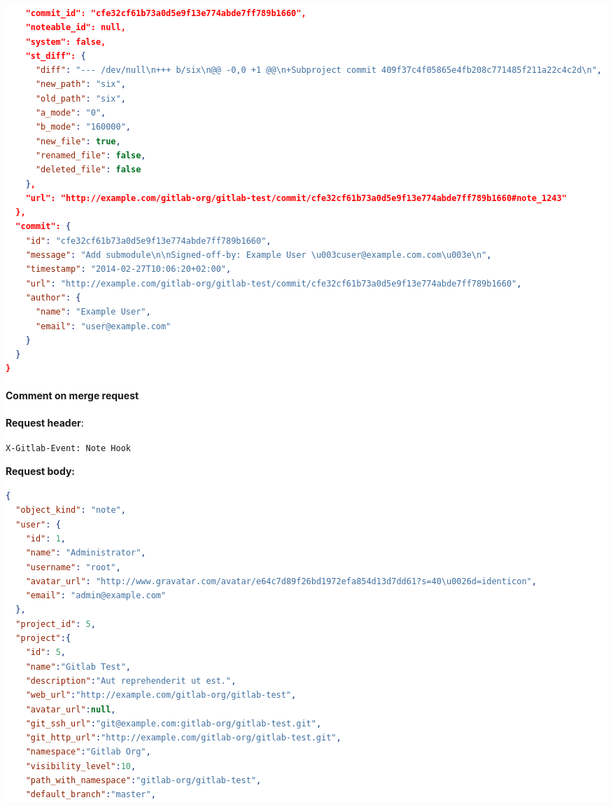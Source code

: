 ```json
    "commit_id": "cfe32cf61b73a0d5e9f13e774abde7ff789b1660",
    "noteable_id": null,
    "system": false,
    "st_diff": {
      "diff": "--- /dev/null\n+++ b/six\n@@ -0,0 +1 @@\n+Subproject commit 409f37c4f05865e4fb208c771485f211a22c4c2d\n",
      "new_path": "six",
      "old_path": "six",
      "a_mode": "0",
      "b_mode": "160000",
      "new_file": true,
      "renamed_file": false,
      "deleted_file": false
    },
    "url": "http://example.com/gitlab-org/gitlab-test/commit/cfe32cf61b73a0d5e9f13e774abde7ff789b1660#note_1243"
  },
  "commit": {
    "id": "cfe32cf61b73a0d5e9f13e774abde7ff789b1660",
    "message": "Add submodule\n\nSigned-off-by: Example User \u003cuser@example.com.com\u003e\n",
    "timestamp": "2014-02-27T10:06:20+02:00",
    "url": "http://example.com/gitlab-org/gitlab-test/commit/cfe32cf61b73a0d5e9f13e774abde7ff789b1660",
    "author": {
      "name": "Example User",
      "email": "user@example.com"
    }
  }
}
```

#### Comment on merge request

**Request header**:

```plaintext
X-Gitlab-Event: Note Hook
```

**Request body:**

```json
{
  "object_kind": "note",
  "user": {
    "id": 1,
    "name": "Administrator",
    "username": "root",
    "avatar_url": "http://www.gravatar.com/avatar/e64c7d89f26bd1972efa854d13d7dd61?s=40\u0026d=identicon",
    "email": "admin@example.com"
  },
  "project_id": 5,
  "project":{
    "id": 5,
    "name":"Gitlab Test",
    "description":"Aut reprehenderit ut est.",
    "web_url":"http://example.com/gitlab-org/gitlab-test",
    "avatar_url":null,
    "git_ssh_url":"git@example.com:gitlab-org/gitlab-test.git",
    "git_http_url":"http://example.com/gitlab-org/gitlab-test.git",
    "namespace":"Gitlab Org",
    "visibility_level":10,
    "path_with_namespace":"gitlab-org/gitlab-test",
    "default_branch":"master",
```
